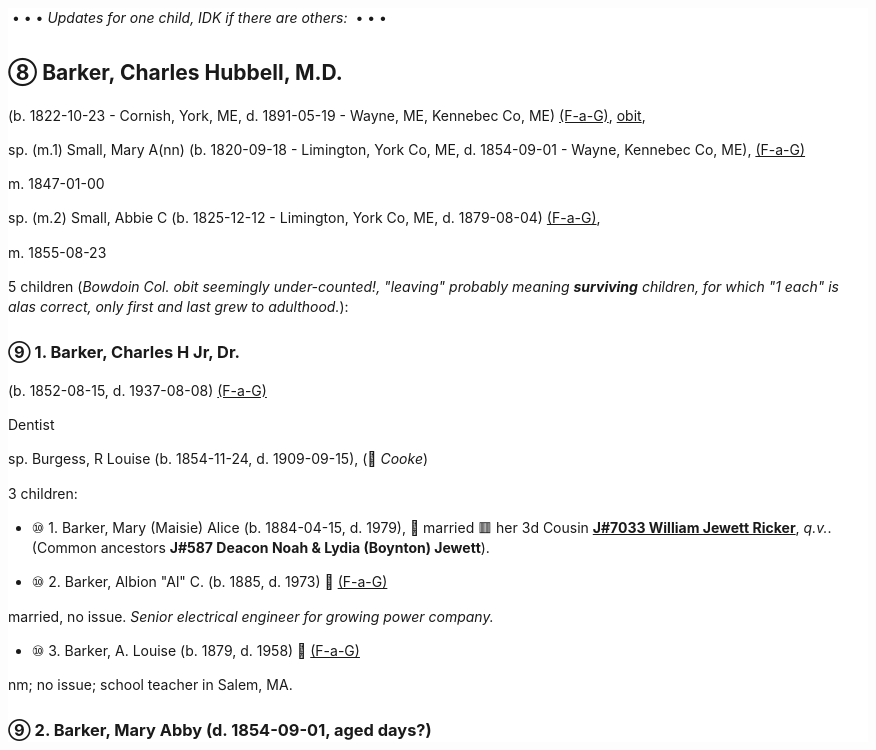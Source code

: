 
&nbsp;&bull;&nbsp;&bull;&nbsp;&bull; 
_Updates for one child, IDK if there are others:_ 
&nbsp;&bull;&nbsp;&bull;&nbsp;&bull; 

## &#x2467; Barker, Charles Hubbell, M.D. 

(b. 1822-10-23   - Cornish, York, ME, 
d. 1891-05-19 - Wayne, ME, Kennebec Co, ME)
[(F-a-G)](https://www.findagrave.com/memorial/95382994/c-h-barker),
[obit](https://books.google.com/books?id=HiAbAAAAMAAJ&dq=Bowdoin%20Obituary%20%20%20%22Barker%20Charles%20H%22&pg=PA57#v=onepage&q=Barker&f=false),

sp. (m.1) Small, Mary A(nn) 
(b. 1820-09-18 - Limington, York Co, ME, 
d. 1854-09-01 - Wayne, Kennebec Co, ME), 
[(F-a-G)](https://www.findagrave.com/memorial/95383249/mary-ann-barker)

m. 1847-01-00

sp. (m.2) Small, Abbie C 
(b. 1825-12-12 - Limington, York Co, ME, 
d. 1879-08-04)
[(F-a-G)](https://www.findagrave.com/memorial/95383357/abby-c-barker), 

m. 1855-08-23

5 children (_Bowdoin Col. obit seemingly under-counted!, "leaving" probably meaning **surviving** children, for which "1 each" is alas correct, only first and last grew to adulthood._):

### &#x2468; 1. Barker, Charles H Jr, Dr.

(b. 1852-08-15, d. 1937-08-08)
[(F-a-G)](https://www.findagrave.com/memorial/115664241/charles-h-barker)

Dentist

sp. Burgess, R Louise (b. 1854-11-24, d. 1909-09-15), (&#x1F4AE; _Cooke_)

3 children:

* &#x2469; 1. Barker, Mary (Maisie) Alice (b. 1884-04-15, d. 1979), &#x1F4AE;
married &#x1F7E5; her 3d Cousin 
[**J#7033 William Jewett Ricker**](#j7033-2.-ricker-william-jewett-aka-will-and-w.j.), _q.v._.  
(Common ancestors **J#587 Deacon Noah & Lydia (Boynton) Jewett**).

* &#x2469; 2. Barker, Albion "Al" C. (b. 1885, d. 1973) &#x1F4AE;
[(F-a-G)](https://www.findagrave.com/memorial/115664489/albion-c-barker)

married, no issue. _Senior electrical engineer for growing power company._

* &#x2469; 3. Barker, A. Louise (b. 1879, d. 1958) &#x1F4AE;
[(F-a-G)](https://www.findagrave.com/memorial/115664368/a-louise-barker)

nm; no issue; school teacher in Salem, MA.

### &#x2468; 2. Barker, Mary Abby (d.  1854-09-01, aged days?)
